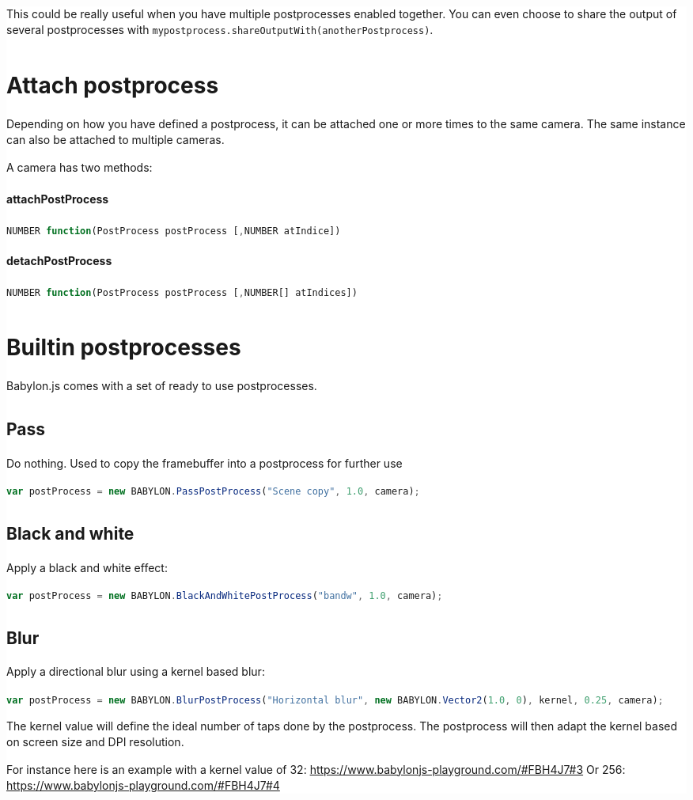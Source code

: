 This could be really useful when you have multiple postprocesses enabled together. You can even choose to share the output of several postprocesses with `mypostprocess.shareOutputWith(anotherPostprocess)`.

# Attach postprocess
Depending on how you have defined a postprocess, it can be attached one or more times to the same camera. 
The same instance can also be attached to multiple cameras.

A camera has two methods:
#### **attachPostProcess**

```javascript
NUMBER function(PostProcess postProcess [,NUMBER atIndice])
```

#### **detachPostProcess**

```javascript
NUMBER function(PostProcess postProcess [,NUMBER[] atIndices])
```

# Builtin postprocesses
Babylon.js comes with a set of ready to use postprocesses.

## Pass
Do nothing. Used to copy the framebuffer into a postprocess for further use

```javascript
var postProcess = new BABYLON.PassPostProcess("Scene copy", 1.0, camera);
```

## Black and white
Apply a black and white effect:

```javascript
var postProcess = new BABYLON.BlackAndWhitePostProcess("bandw", 1.0, camera);
```

## Blur
Apply a directional blur using a kernel based blur:

```javascript
var postProcess = new BABYLON.BlurPostProcess("Horizontal blur", new BABYLON.Vector2(1.0, 0), kernel, 0.25, camera);
```

The kernel value will define the ideal number of taps done by the postprocess. The postprocess will then adapt the kernel based on screen size and DPI resolution.

For instance here is an example with a kernel value of 32: https://www.babylonjs-playground.com/#FBH4J7#3
Or 256: https://www.babylonjs-playground.com/#FBH4J7#4
